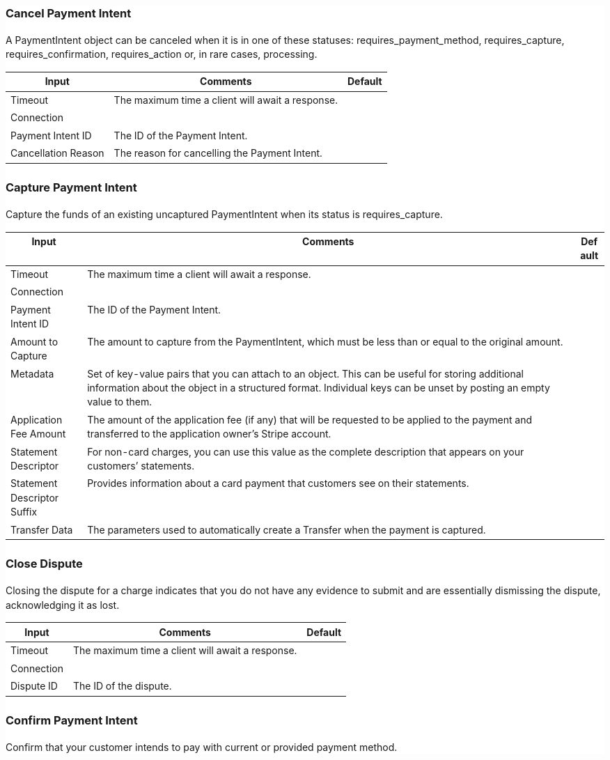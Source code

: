 ### Cancel Payment Intent

A PaymentIntent object can be canceled when it is in one of these statuses: requires_payment_method, requires_capture, requires_confirmation, requires_action or, in rare cases, processing.

| Input               | Comments                                         | Default |
| ------------------- | ------------------------------------------------ | ------- |
| Timeout             | The maximum time a client will await a response. |         |
| Connection          |                                                  |         |
| Payment Intent ID   | The ID of the Payment Intent.                    |         |
| Cancellation Reason | The reason for cancelling the Payment Intent.    |         |

### Capture Payment Intent

Capture the funds of an existing uncaptured PaymentIntent when its status is requires_capture.

| Input                       | Comments                                                                                                                                                                                                                | Default |
| --------------------------- | ----------------------------------------------------------------------------------------------------------------------------------------------------------------------------------------------------------------------- | ------- |
| Timeout                     | The maximum time a client will await a response.                                                                                                                                                                        |         |
| Connection                  |                                                                                                                                                                                                                         |         |
| Payment Intent ID           | The ID of the Payment Intent.                                                                                                                                                                                           |         |
| Amount to Capture           | The amount to capture from the PaymentIntent, which must be less than or equal to the original amount.                                                                                                                  |         |
| Metadata                    | Set of key-value pairs that you can attach to an object. This can be useful for storing additional information about the object in a structured format. Individual keys can be unset by posting an empty value to them. |         |
| Application Fee Amount      | The amount of the application fee (if any) that will be requested to be applied to the payment and transferred to the application owner’s Stripe account.                                                               |         |
| Statement Descriptor        | For non-card charges, you can use this value as the complete description that appears on your customers’ statements.                                                                                                    |         |
| Statement Descriptor Suffix | Provides information about a card payment that customers see on their statements.                                                                                                                                       |         |
| Transfer Data               | The parameters used to automatically create a Transfer when the payment is captured.                                                                                                                                    |         |

### Close Dispute

Closing the dispute for a charge indicates that you do not have any evidence to submit and are essentially dismissing the dispute, acknowledging it as lost.

| Input      | Comments                                         | Default |
| ---------- | ------------------------------------------------ | ------- |
| Timeout    | The maximum time a client will await a response. |         |
| Connection |                                                  |         |
| Dispute ID | The ID of the dispute.                           |         |

### Confirm Payment Intent

Confirm that your customer intends to pay with current or provided payment method.
